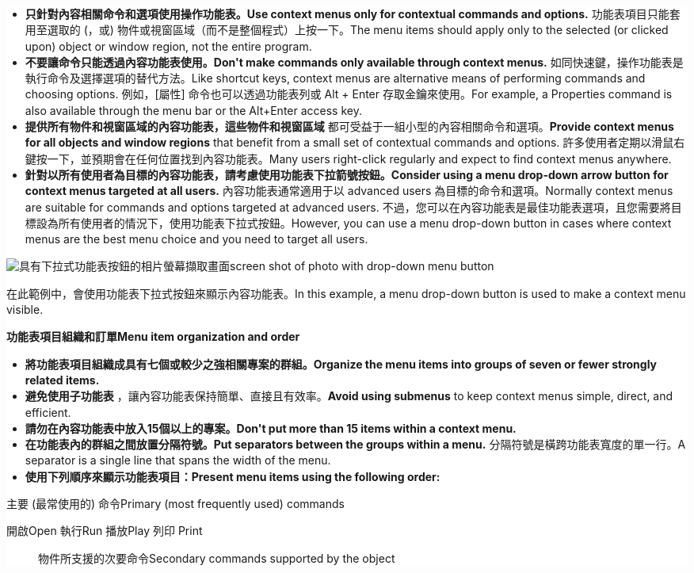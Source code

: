 -   <span data-ttu-id="1ead7-295">**只針對內容相關命令和選項使用操作功能表。**</span><span class="sxs-lookup"><span data-stu-id="1ead7-295">**Use context menus only for contextual commands and options.**</span></span> <span data-ttu-id="1ead7-296">功能表項目只能套用至選取的 (，或) 物件或視窗區域（而不是整個程式）上按一下。</span><span class="sxs-lookup"><span data-stu-id="1ead7-296">The menu items should apply only to the selected (or clicked upon) object or window region, not the entire program.</span></span>
-   <span data-ttu-id="1ead7-297">**不要讓命令只能透過內容功能表使用。**</span><span class="sxs-lookup"><span data-stu-id="1ead7-297">**Don't make commands only available through context menus.**</span></span> <span data-ttu-id="1ead7-298">如同快速鍵，操作功能表是執行命令及選擇選項的替代方法。</span><span class="sxs-lookup"><span data-stu-id="1ead7-298">Like shortcut keys, context menus are alternative means of performing commands and choosing options.</span></span> <span data-ttu-id="1ead7-299">例如，[屬性] 命令也可以透過功能表列或 Alt + Enter 存取金鑰來使用。</span><span class="sxs-lookup"><span data-stu-id="1ead7-299">For example, a Properties command is also available through the menu bar or the Alt+Enter access key.</span></span>
-   <span data-ttu-id="1ead7-300">**提供所有物件和視窗區域的內容功能表，這些物件和視窗區域** 都可受益于一組小型的內容相關命令和選項。</span><span class="sxs-lookup"><span data-stu-id="1ead7-300">**Provide context menus for all objects and window regions** that benefit from a small set of contextual commands and options.</span></span> <span data-ttu-id="1ead7-301">許多使用者定期以滑鼠右鍵按一下，並預期會在任何位置找到內容功能表。</span><span class="sxs-lookup"><span data-stu-id="1ead7-301">Many users right-click regularly and expect to find context menus anywhere.</span></span>
-   <span data-ttu-id="1ead7-302">**針對以所有使用者為目標的內容功能表，請考慮使用功能表下拉箭號按鈕。**</span><span class="sxs-lookup"><span data-stu-id="1ead7-302">**Consider using a menu drop-down arrow button for context menus targeted at all users.**</span></span> <span data-ttu-id="1ead7-303">內容功能表通常適用于以 advanced users 為目標的命令和選項。</span><span class="sxs-lookup"><span data-stu-id="1ead7-303">Normally context menus are suitable for commands and options targeted at advanced users.</span></span> <span data-ttu-id="1ead7-304">不過，您可以在內容功能表是最佳功能表選項，且您需要將目標設為所有使用者的情況下，使用功能表下拉式按鈕。</span><span class="sxs-lookup"><span data-stu-id="1ead7-304">However, you can use a menu drop-down button in cases where context menus are the best menu choice and you need to target all users.</span></span>

![<span data-ttu-id="1ead7-305">具有下拉式功能表按鈕的相片螢幕擷取畫面</span><span class="sxs-lookup"><span data-stu-id="1ead7-305">screen shot of photo with drop-down menu button</span></span> ](images/cmd-menus-image7.png)

<span data-ttu-id="1ead7-306">在此範例中，會使用功能表下拉式按鈕來顯示內容功能表。</span><span class="sxs-lookup"><span data-stu-id="1ead7-306">In this example, a menu drop-down button is used to make a context menu visible.</span></span>

<span data-ttu-id="1ead7-307">**功能表項目組織和訂單**</span><span class="sxs-lookup"><span data-stu-id="1ead7-307">**Menu item organization and order**</span></span>

-   <span data-ttu-id="1ead7-308">**將功能表項目組織成具有七個或較少之強相關專案的群組。**</span><span class="sxs-lookup"><span data-stu-id="1ead7-308">**Organize the menu items into groups of seven or fewer strongly related items.**</span></span>
-   <span data-ttu-id="1ead7-309">**避免使用子功能表** ，讓內容功能表保持簡單、直接且有效率。</span><span class="sxs-lookup"><span data-stu-id="1ead7-309">**Avoid using submenus** to keep context menus simple, direct, and efficient.</span></span>
-   <span data-ttu-id="1ead7-310">**請勿在內容功能表中放入15個以上的專案。**</span><span class="sxs-lookup"><span data-stu-id="1ead7-310">**Don't put more than 15 items within a context menu.**</span></span>
-   <span data-ttu-id="1ead7-311">**在功能表內的群組之間放置分隔符號。**</span><span class="sxs-lookup"><span data-stu-id="1ead7-311">**Put separators between the groups within a menu.**</span></span> <span data-ttu-id="1ead7-312">分隔符號是橫跨功能表寬度的單一行。</span><span class="sxs-lookup"><span data-stu-id="1ead7-312">A separator is a single line that spans the width of the menu.</span></span>
-   <span data-ttu-id="1ead7-313">**使用下列順序來顯示功能表項目：**</span><span class="sxs-lookup"><span data-stu-id="1ead7-313">**Present menu items using the following order:**</span></span>

<dl> <span data-ttu-id="1ead7-314">主要 (最常使用的) 命令</span><span class="sxs-lookup"><span data-stu-id="1ead7-314">Primary (most frequently used) commands</span></span><dl> <span data-ttu-id="1ead7-315">開啟</span><span class="sxs-lookup"><span data-stu-id="1ead7-315">Open</span></span>  
<span data-ttu-id="1ead7-316">執行</span><span class="sxs-lookup"><span data-stu-id="1ead7-316">Run</span></span>  
<span data-ttu-id="1ead7-317">播放</span><span class="sxs-lookup"><span data-stu-id="1ead7-317">Play</span></span>  
<span data-ttu-id="1ead7-318">列印 <separator>  
</span><span class="sxs-lookup"><span data-stu-id="1ead7-318">Print <separator>  
</span></span></dl> </dd> <dd><span data-ttu-id="1ead7-319">物件所支援的次要命令</span><span class="sxs-lookup"><span data-stu-id="1ead7-319">Secondary commands supported by the object</span></span><dl> <separator>  